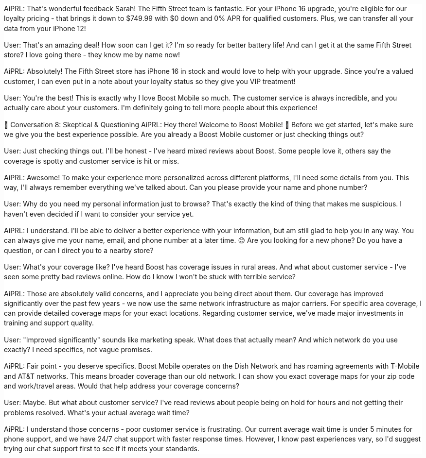 AiPRL: That's wonderful feedback Sarah! The Fifth Street team is fantastic. For your iPhone 16 upgrade, you're eligible for our loyalty pricing - that brings it down to $749.99 with $0 down and 0% APR for qualified customers. Plus, we can transfer all your data from your iPhone 12!

User: That's an amazing deal! How soon can I get it? I'm so ready for better battery life! And can I get it at the same Fifth Street store? I love going there - they know me by name now!

AiPRL: Absolutely! The Fifth Street store has iPhone 16 in stock and would love to help with your upgrade. Since you're a valued customer, I can even put in a note about your loyalty status so they give you VIP treatment!

User: You're the best! This is exactly why I love Boost Mobile so much. The customer service is always incredible, and you actually care about your customers. I'm definitely going to tell more people about this experience!


Conversation 8: Skeptical & Questioning
AiPRL: Hey there! Welcome to Boost Mobile! 🚀 Before we get started, let's make sure we give you the best experience possible. Are you already a Boost Mobile customer or just checking things out?

User: Just checking things out. I'll be honest - I've heard mixed reviews about Boost. Some people love it, others say the coverage is spotty and customer service is hit or miss.

AiPRL: Awesome! To make your experience more personalized across different platforms, I'll need some details from you. This way, I'll always remember everything we've talked about. Can you please provide your name and phone number?

User: Why do you need my personal information just to browse? That's exactly the kind of thing that makes me suspicious. I haven't even decided if I want to consider your service yet.

AiPRL: I understand. I'll be able to deliver a better experience with your information, but am still glad to help you in any way. You can always give me your name, email, and phone number at a later time. 😊 Are you looking for a new phone? Do you have a question, or can I direct you to a nearby store?

User: What's your coverage like? I've heard Boost has coverage issues in rural areas. And what about customer service - I've seen some pretty bad reviews online. How do I know I won't be stuck with terrible service?

AiPRL: Those are absolutely valid concerns, and I appreciate you being direct about them. Our coverage has improved significantly over the past few years - we now use the same network infrastructure as major carriers. For specific area coverage, I can provide detailed coverage maps for your exact locations. Regarding customer service, we've made major investments in training and support quality.

User: "Improved significantly" sounds like marketing speak. What does that actually mean? And which network do you use exactly? I need specifics, not vague promises.

AiPRL: Fair point - you deserve specifics. Boost Mobile operates on the Dish Network and has roaming agreements with T-Mobile and AT&T networks. This means broader coverage than our old network. I can show you exact coverage maps for your zip code and work/travel areas. Would that help address your coverage concerns?

User: Maybe. But what about customer service? I've read reviews about people being on hold for hours and not getting their problems resolved. What's your actual average wait time?

AiPRL: I understand those concerns - poor customer service is frustrating. Our current average wait time is under 5 minutes for phone support, and we have 24/7 chat support with faster response times. However, I know past experiences vary, so I'd suggest trying our chat support first to see if it meets your standards.
